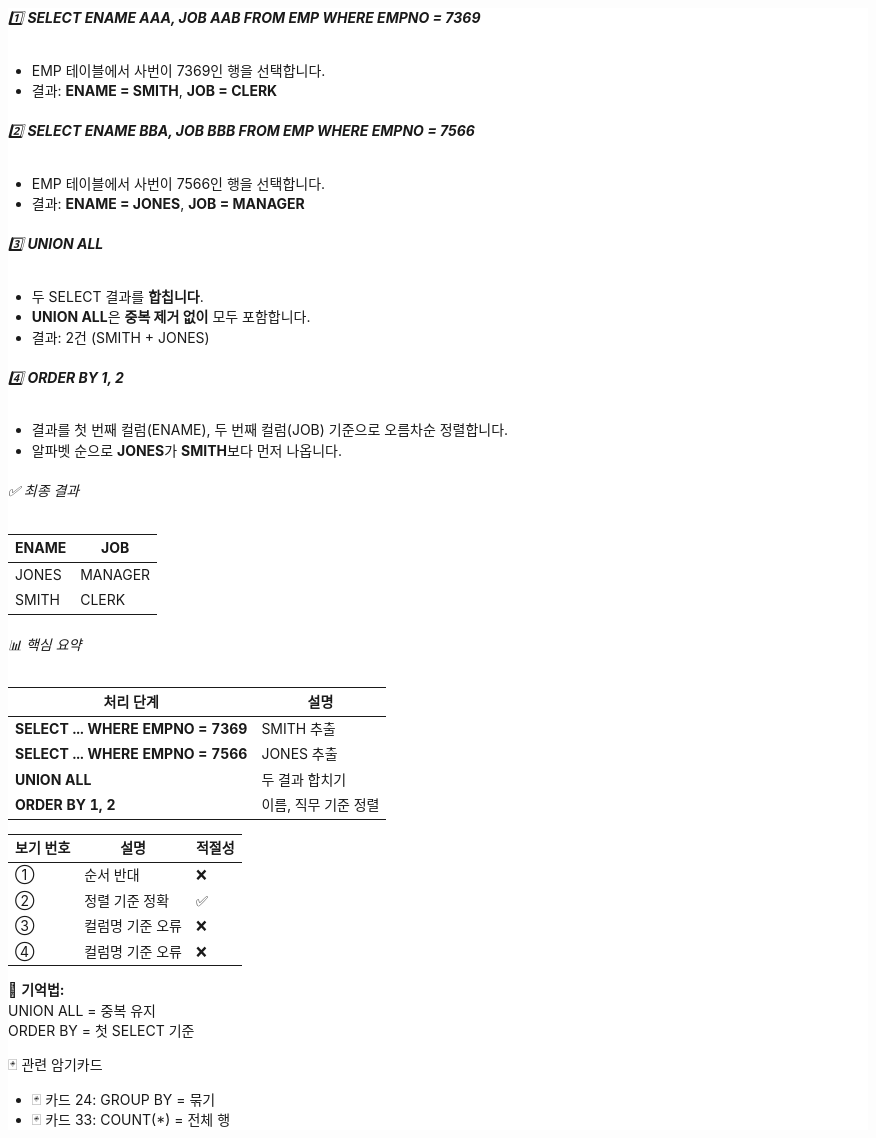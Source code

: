 ###### 1️⃣ **SELECT ENAME AAA, JOB AAB FROM EMP WHERE EMPNO = 7369**
- EMP 테이블에서 사번이 7369인 행을 선택합니다.
- 결과: **ENAME = SMITH**, **JOB = CLERK**

###### 2️⃣ **SELECT ENAME BBA, JOB BBB FROM EMP WHERE EMPNO = 7566**
- EMP 테이블에서 사번이 7566인 행을 선택합니다.
- 결과: **ENAME = JONES**, **JOB = MANAGER**

###### 3️⃣ **UNION ALL**
- 두 SELECT 결과를 **합칩니다**.
- **UNION ALL**은 **중복 제거 없이** 모두 포함합니다.
- 결과: 2건 (SMITH + JONES)

###### 4️⃣ **ORDER BY 1, 2**
- 결과를 첫 번째 컬럼(ENAME), 두 번째 컬럼(JOB) 기준으로 오름차순 정렬합니다.
- 알파벳 순으로 **JONES**가 **SMITH**보다 먼저 나옵니다.

###### ✅ 최종 결과

| ENAME | JOB     |
|--------|----------|
| JONES  | MANAGER  |
| SMITH  | CLERK    |

###### 📊 핵심 요약

| 처리 단계 | 설명 |
|-----------|------|
| **SELECT ... WHERE EMPNO = 7369** | SMITH 추출 |
| **SELECT ... WHERE EMPNO = 7566** | JONES 추출 |
| **UNION ALL** | 두 결과 합치기 |
| **ORDER BY 1, 2** | 이름, 직무 기준 정렬 |
 

| 보기 번호 | 설명 | 적절성 |
|-----------|-------------------------------|--------|
| ① | 순서 반대 | ❌ |
| ② | 정렬 기준 정확 | ✅ |
| ③ | 컬럼명 기준 오류 | ❌ |
| ④ | 컬럼명 기준 오류 | ❌ |

🧠 **기억법:**  
UNION ALL = 중복 유지  
ORDER BY = 첫 SELECT 기준

🃏 관련 암기카드  
- 🃏 카드 24: GROUP BY = 묶기  
- 🃏 카드 33: COUNT(*) = 전체 행
